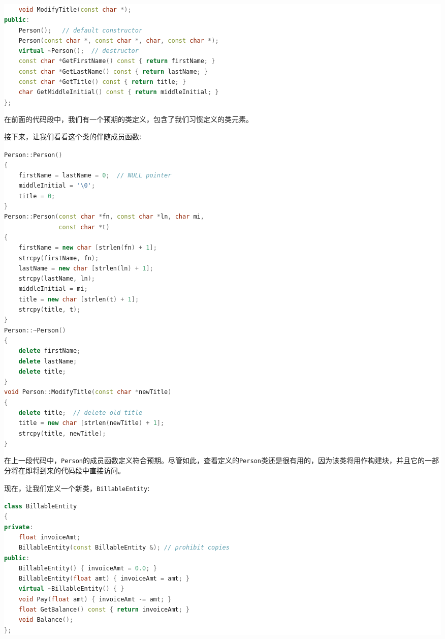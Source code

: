 ```cpp
    void ModifyTitle(const char *);  
public:
    Person();   // default constructor
    Person(const char *, const char *, char, const char *);  
    virtual ~Person();  // destructor
    const char *GetFirstName() const { return firstName; }  
    const char *GetLastName() const { return lastName; }    
    const char *GetTitle() const { return title; } 
    char GetMiddleInitial() const { return middleInitial; }
};
```

在前面的代码段中，我们有一个预期的类定义，包含了我们习惯定义的类元素。

接下来，让我们看看这个类的伴随成员函数:

```cpp
Person::Person()
{
    firstName = lastName = 0;  // NULL pointer
    middleInitial = '\0';
    title = 0;
}
Person::Person(const char *fn, const char *ln, char mi, 
               const char *t)
{
    firstName = new char [strlen(fn) + 1];
    strcpy(firstName, fn);
    lastName = new char [strlen(ln) + 1];
    strcpy(lastName, ln);
    middleInitial = mi;
    title = new char [strlen(t) + 1];
    strcpy(title, t);
}
Person::~Person()
{
    delete firstName;
    delete lastName;
    delete title;
}
void Person::ModifyTitle(const char *newTitle)
{
    delete title;  // delete old title
    title = new char [strlen(newTitle) + 1];
    strcpy(title, newTitle);
}
```

在上一段代码中，`Person`的成员函数定义符合预期。尽管如此，查看定义的`Person`类还是很有用的，因为该类将用作构建块，并且它的一部分将在即将到来的代码段中直接访问。

现在，让我们定义一个新类，`BillableEntity`:

```cpp
class BillableEntity
{
private:
    float invoiceAmt;
    BillableEntity(const BillableEntity &); // prohibit copies
public:
    BillableEntity() { invoiceAmt = 0.0; }
    BillableEntity(float amt) { invoiceAmt = amt; } 
    virtual ~BillableEntity() { }
    void Pay(float amt) { invoiceAmt -= amt; }
    float GetBalance() const { return invoiceAmt; }
    void Balance();
};
```